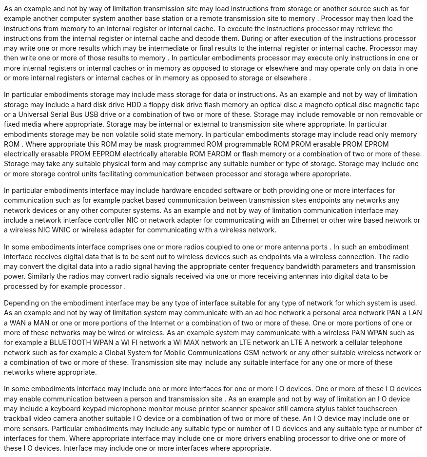 As an example and not by way of limitation transmission site may load instructions from storage or another source such as for example another computer system another base station or a remote transmission site to memory . Processor may then load the instructions from memory to an internal register or internal cache. To execute the instructions processor may retrieve the instructions from the internal register or internal cache and decode them. During or after execution of the instructions processor may write one or more results which may be intermediate or final results to the internal register or internal cache. Processor may then write one or more of those results to memory . In particular embodiments processor may execute only instructions in one or more internal registers or internal caches or in memory as opposed to storage or elsewhere and may operate only on data in one or more internal registers or internal caches or in memory as opposed to storage or elsewhere .

In particular embodiments storage may include mass storage for data or instructions. As an example and not by way of limitation storage may include a hard disk drive HDD a floppy disk drive flash memory an optical disc a magneto optical disc magnetic tape or a Universal Serial Bus USB drive or a combination of two or more of these. Storage may include removable or non removable or fixed media where appropriate. Storage may be internal or external to transmission site where appropriate. In particular embodiments storage may be non volatile solid state memory. In particular embodiments storage may include read only memory ROM . Where appropriate this ROM may be mask programmed ROM programmable ROM PROM erasable PROM EPROM electrically erasable PROM EEPROM electrically alterable ROM EAROM or flash memory or a combination of two or more of these. Storage may take any suitable physical form and may comprise any suitable number or type of storage. Storage may include one or more storage control units facilitating communication between processor and storage where appropriate.

In particular embodiments interface may include hardware encoded software or both providing one or more interfaces for communication such as for example packet based communication between transmission sites endpoints any networks any network devices or any other computer systems. As an example and not by way of limitation communication interface may include a network interface controller NIC or network adapter for communicating with an Ethernet or other wire based network or a wireless NIC WNIC or wireless adapter for communicating with a wireless network.

In some embodiments interface comprises one or more radios coupled to one or more antenna ports . In such an embodiment interface receives digital data that is to be sent out to wireless devices such as endpoints via a wireless connection. The radio may convert the digital data into a radio signal having the appropriate center frequency bandwidth parameters and transmission power. Similarly the radios may convert radio signals received via one or more receiving antennas into digital data to be processed by for example processor .

Depending on the embodiment interface may be any type of interface suitable for any type of network for which system is used. As an example and not by way of limitation system may communicate with an ad hoc network a personal area network PAN a LAN a WAN a MAN or one or more portions of the Internet or a combination of two or more of these. One or more portions of one or more of these networks may be wired or wireless. As an example system may communicate with a wireless PAN WPAN such as for example a BLUETOOTH WPAN a WI FI network a WI MAX network an LTE network an LTE A network a cellular telephone network such as for example a Global System for Mobile Communications GSM network or any other suitable wireless network or a combination of two or more of these. Transmission site may include any suitable interface for any one or more of these networks where appropriate.

In some embodiments interface may include one or more interfaces for one or more I O devices. One or more of these I O devices may enable communication between a person and transmission site . As an example and not by way of limitation an I O device may include a keyboard keypad microphone monitor mouse printer scanner speaker still camera stylus tablet touchscreen trackball video camera another suitable I O device or a combination of two or more of these. An I O device may include one or more sensors. Particular embodiments may include any suitable type or number of I O devices and any suitable type or number of interfaces for them. Where appropriate interface may include one or more drivers enabling processor to drive one or more of these I O devices. Interface may include one or more interfaces where appropriate.
